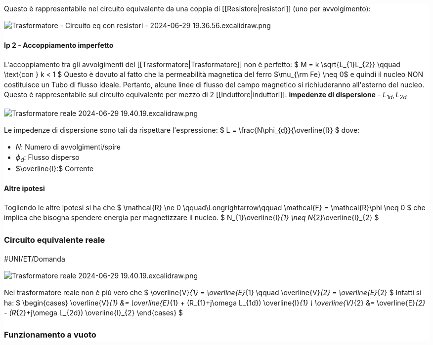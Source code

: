 Questo è rappresentabile nel circuito equivalente da una coppia di [[Resistore\|resistori]] (uno per avvolgimento):

![Trasformatore - Circuito eq con resistori - 2024-06-29 19.36.56.excalidraw.png](/img/user/Excalidraw/Trasformatore%20-%20Circuito%20eq%20con%20resistori%20-%202024-06-29%2019.36.56.excalidraw.png)



#### Ip 2 - Accoppiamento imperfetto

L'accoppiamento tra gli avvolgimenti del [[Trasformatore\|Trasformatore]] non è perfetto:
$
M = k \sqrt{L_{1}L_{2}} \qquad \text{con } k < 1
$
Questo è dovuto al fatto che la permeabilità magnetica del ferro $\mu_{\rm Fe} \neq 0$ e quindi il nucleo NON costituisce un Tubo di flusso ideale. Pertanto, alcune linee di flusso del campo magnetico si richiuderanno all'esterno del nucleo. Questo è rappresentabile sul circuito equivalente per mezzo di 2 [[Induttore\|induttori]]: **impedenze di dispersione** - $L_{1d}, L_{2d}$

![Trasformatore reale 2024-06-29 19.40.19.excalidraw.png](/img/user/Excalidraw/Trasformatore%20reale%202024-06-29%2019.40.19.excalidraw.png)


Le impedenze di dispersione sono tali da rispettare l'espressione:
$
L = \frac{N\phi_{d}}{\overline{I}}
$
dove:
- $N:$ Numero di avvolgimenti/spire
- $\phi_{d}:$ Flusso disperso
- $\overline{I}:$ Corrente

#### Altre ipotesi

Togliendo le altre ipotesi si ha che
$
\mathcal{R} \ne 0 \qquad\Longrightarrow\qquad \mathcal{F} = \mathcal{R}\phi \neq 0
$
che implica che bisogna spendere energia per magnetizzare il nucleo.
$
N_{1}\overline{I}_{1} \neq N_{2}\overline{I}_{2}
$
### Circuito equivalente reale

#UNI/ET/Domanda 

![Trasformatore reale 2024-06-29 19.40.19.excalidraw.png](/img/user/Excalidraw/Trasformatore%20reale%202024-06-29%2019.40.19.excalidraw.png)


Nel trasformatore reale non è più vero che
$
\overline{V}_{1} = \overline{E}_{1} \qquad \overline{V}_{2} = \overline{E}_{2}
$
Infatti si ha:
$
\begin{cases}
\overline{V}_{1} &= \overline{E}_{1} + (R_{1}+j\omega L_{1d}) \overline{I}_{1} \\
\overline{V}_{2} &= \overline{E}_{2} - (R_{2}+j\omega L_{2d}) \overline{I}_{2}
\end{cases}
$
### Funzionamento a vuoto
